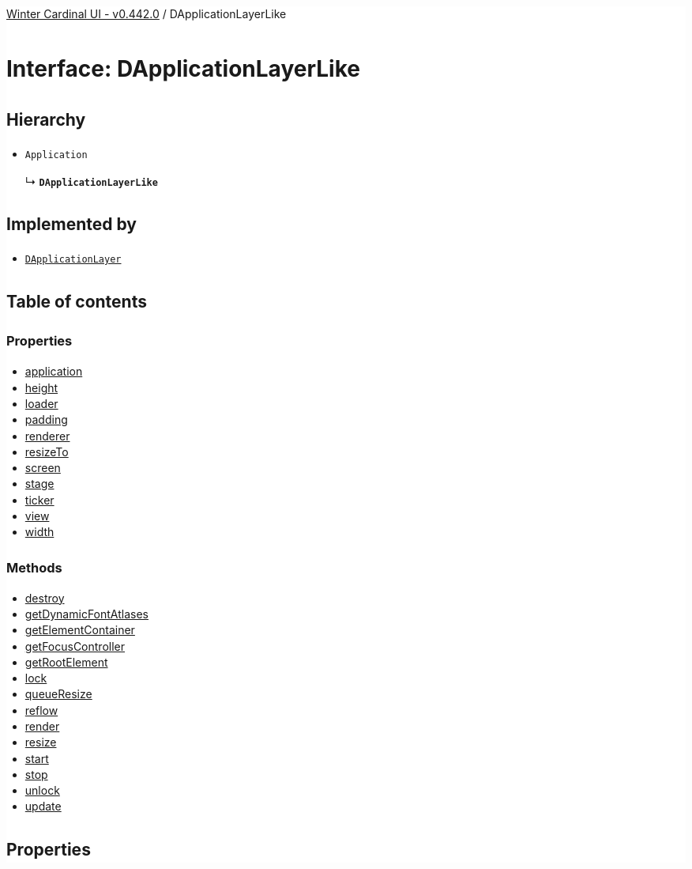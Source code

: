 [Winter Cardinal UI - v0.442.0](../index.md) / DApplicationLayerLike

# Interface: DApplicationLayerLike

## Hierarchy

- `Application`

  ↳ **`DApplicationLayerLike`**

## Implemented by

- [`DApplicationLayer`](../classes/DApplicationLayer.md)

## Table of contents

### Properties

- [application](DApplicationLayerLike.md#application)
- [height](DApplicationLayerLike.md#height)
- [loader](DApplicationLayerLike.md#loader)
- [padding](DApplicationLayerLike.md#padding)
- [renderer](DApplicationLayerLike.md#renderer)
- [resizeTo](DApplicationLayerLike.md#resizeto)
- [screen](DApplicationLayerLike.md#screen)
- [stage](DApplicationLayerLike.md#stage)
- [ticker](DApplicationLayerLike.md#ticker)
- [view](DApplicationLayerLike.md#view)
- [width](DApplicationLayerLike.md#width)

### Methods

- [destroy](DApplicationLayerLike.md#destroy)
- [getDynamicFontAtlases](DApplicationLayerLike.md#getdynamicfontatlases)
- [getElementContainer](DApplicationLayerLike.md#getelementcontainer)
- [getFocusController](DApplicationLayerLike.md#getfocuscontroller)
- [getRootElement](DApplicationLayerLike.md#getrootelement)
- [lock](DApplicationLayerLike.md#lock)
- [queueResize](DApplicationLayerLike.md#queueresize)
- [reflow](DApplicationLayerLike.md#reflow)
- [render](DApplicationLayerLike.md#render)
- [resize](DApplicationLayerLike.md#resize)
- [start](DApplicationLayerLike.md#start)
- [stop](DApplicationLayerLike.md#stop)
- [unlock](DApplicationLayerLike.md#unlock)
- [update](DApplicationLayerLike.md#update)

## Properties
